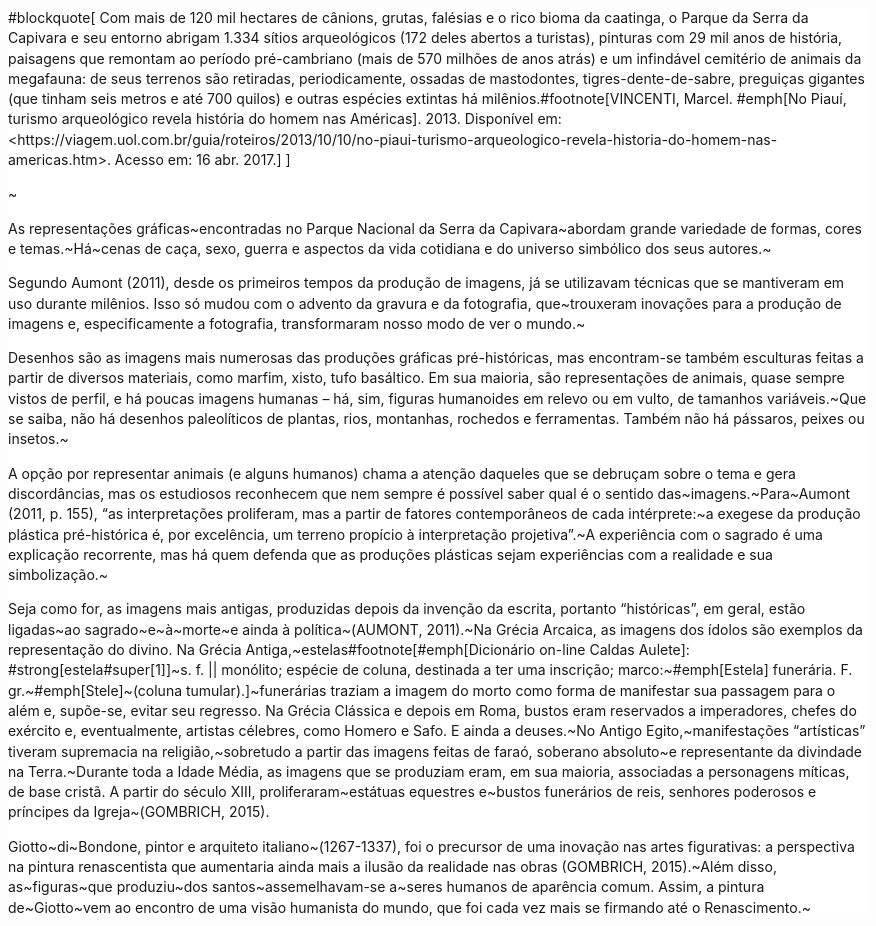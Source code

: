 #blockquote[
Com mais de 120 mil hectares de cânions, grutas, falésias e o rico bioma da caatinga, o Parque da Serra da Capivara e seu entorno abrigam 1.334 sítios arqueológicos (172 deles abertos a turistas), pinturas com 29 mil anos de história, paisagens que remontam ao período pré-cambriano (mais de 570 milhões de anos atrás) e um infindável cemitério de animais da megafauna: de seus terrenos são retiradas, periodicamente, ossadas de mastodontes, tigres-dente-de-sabre, preguiças gigantes (que tinham seis metros e até 700 quilos) e outras espécies extintas há milênios.#footnote[VINCENTI, Marcel. #emph[No Piauí, turismo arqueológico revela história do homem nas Américas]. 2013. Disponível em: \<https:\/\/viagem.uol.com.br/guia/roteiros/2013/10/10/no-piaui-turismo-arqueologico-revela-historia-do-homem-nas-americas.htm\>. Acesso em: 16 abr. 2017.]
]

~

As representações gráficas~encontradas no Parque Nacional da Serra da Capivara~abordam grande variedade de formas, cores e temas.~Há~cenas de caça, sexo, guerra e aspectos da vida cotidiana e do universo simbólico dos seus autores.~

Segundo Aumont (2011), desde os primeiros tempos da produção de imagens, já se utilizavam técnicas que se mantiveram em uso durante milênios. Isso só mudou com o advento da gravura e da fotografia, que~trouxeram inovações para a produção de imagens e, especificamente a fotografia, transformaram nosso modo de ver o mundo.~

Desenhos são as imagens mais numerosas das produções gráficas pré-históricas, mas encontram-se também esculturas feitas a partir de diversos materiais, como marfim, xisto, tufo basáltico. Em sua maioria, são representações de animais, quase sempre vistos de perfil, e há poucas imagens humanas – há, sim, figuras humanoides em relevo ou em vulto, de tamanhos variáveis.~Que se saiba, não há desenhos paleolíticos de plantas, rios, montanhas, rochedos e ferramentas. Também não há pássaros, peixes ou insetos.~

A opção por representar animais (e alguns humanos) chama a atenção daqueles que se debruçam sobre o tema e gera discordâncias, mas os estudiosos reconhecem que nem sempre é possível saber qual é o sentido das~imagens.~Para~Aumont (2011, p. 155), “as interpretações proliferam, mas a partir de fatores contemporâneos de cada intérprete:~a exegese da produção plástica pré-histórica é, por excelência, um terreno propício à interpretação projetiva”.~A experiência com o sagrado é uma explicação recorrente, mas há quem defenda que as produções plásticas sejam experiências com a realidade e sua simbolização.~

Seja como for, as imagens mais antigas, produzidas depois da invenção da escrita, portanto “históricas”, em geral, estão ligadas~ao sagrado~e~à~morte~e ainda à política~(AUMONT, 2011).~Na Grécia Arcaica, as imagens dos ídolos são exemplos da representação do divino. Na Grécia Antiga,~estelas#footnote[#emph[Dicionário on-line Caldas Aulete]: #strong[estela#super[1]]~s. f. || monólito; espécie de coluna, destinada a ter uma inscrição; marco:~#emph[Estela] funerária. F. gr.~#emph[Stele]~(coluna tumular).]~funerárias traziam a imagem do morto como forma de manifestar sua passagem para o além e, supõe-se, evitar seu regresso. Na Grécia Clássica e depois em Roma, bustos eram reservados a imperadores, chefes do exército e, eventualmente, artistas célebres, como Homero e Safo. E ainda a deuses.~No Antigo Egito,~manifestações “artísticas” tiveram supremacia na religião,~sobretudo a partir das imagens feitas de faraó, soberano absoluto~e representante da divindade na Terra.~Durante toda a Idade Média, as imagens que se produziam eram, em sua maioria, associadas a personagens míticas, de base cristã. A partir do século XIII, proliferaram~estátuas equestres e~bustos funerários de reis, senhores poderosos e príncipes da Igreja~(GOMBRICH, 2015).

Giotto~di~Bondone, pintor e arquiteto italiano~(1267-1337), foi o precursor de uma inovação nas artes figurativas: a perspectiva na pintura renascentista que aumentaria ainda mais a ilusão da realidade nas obras (GOMBRICH, 2015).~Além disso, as~figuras~que produziu~dos santos~assemelhavam-se a~seres humanos de aparência comum. Assim, a pintura de~Giotto~vem ao encontro de uma visão humanista do mundo, que foi cada vez mais se firmando até o Renascimento.~
